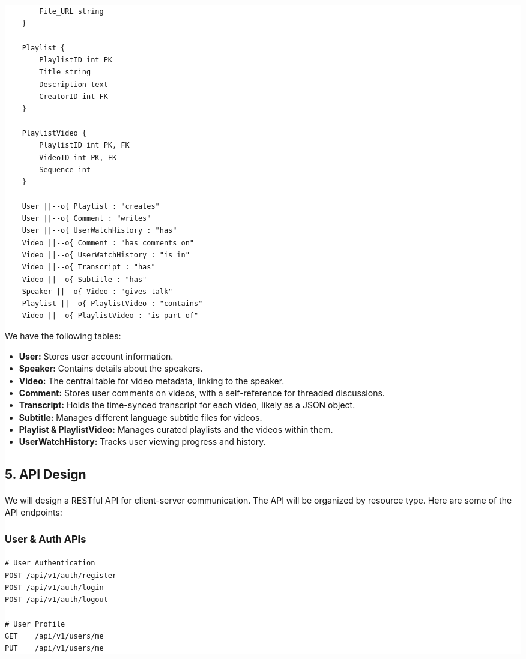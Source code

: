 ```mermaid
        File_URL string
    }

    Playlist {
        PlaylistID int PK
        Title string
        Description text
        CreatorID int FK
    }

    PlaylistVideo {
        PlaylistID int PK, FK
        VideoID int PK, FK
        Sequence int
    }

    User ||--o{ Playlist : "creates"
    User ||--o{ Comment : "writes"
    User ||--o{ UserWatchHistory : "has"
    Video ||--o{ Comment : "has comments on"
    Video ||--o{ UserWatchHistory : "is in"
    Video ||--o{ Transcript : "has"
    Video ||--o{ Subtitle : "has"
    Speaker ||--o{ Video : "gives talk"
    Playlist ||--o{ PlaylistVideo : "contains"
    Video ||--o{ PlaylistVideo : "is part of"
```

We have the following tables:

-   **User:** Stores user account information.
-   **Speaker:** Contains details about the speakers.
-   **Video:** The central table for video metadata, linking to the speaker.
-   **Comment:** Stores user comments on videos, with a self-reference for threaded discussions.
-   **Transcript:** Holds the time-synced transcript for each video, likely as a JSON object.
-   **Subtitle:** Manages different language subtitle files for videos.
-   **Playlist & PlaylistVideo:** Manages curated playlists and the videos within them.
-   **UserWatchHistory:** Tracks user viewing progress and history.

## 5. API Design

We will design a RESTful API for client-server communication. The API will be organized by resource type. Here are some of the API endpoints:

### User & Auth APIs

```http
# User Authentication
POST /api/v1/auth/register
POST /api/v1/auth/login
POST /api/v1/auth/logout

# User Profile
GET    /api/v1/users/me
PUT    /api/v1/users/me
```
